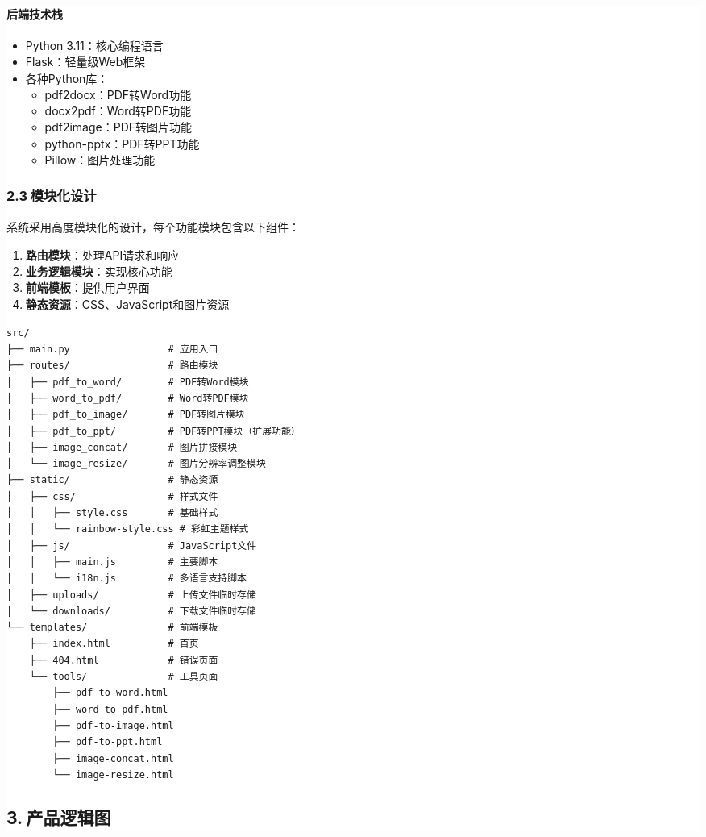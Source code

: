 #### 后端技术栈
- Python 3.11：核心编程语言
- Flask：轻量级Web框架
- 各种Python库：
  - pdf2docx：PDF转Word功能
  - docx2pdf：Word转PDF功能
  - pdf2image：PDF转图片功能
  - python-pptx：PDF转PPT功能
  - Pillow：图片处理功能

### 2.3 模块化设计

系统采用高度模块化的设计，每个功能模块包含以下组件：

1. **路由模块**：处理API请求和响应
2. **业务逻辑模块**：实现核心功能
3. **前端模板**：提供用户界面
4. **静态资源**：CSS、JavaScript和图片资源

```
src/
├── main.py                 # 应用入口
├── routes/                 # 路由模块
│   ├── pdf_to_word/        # PDF转Word模块
│   ├── word_to_pdf/        # Word转PDF模块
│   ├── pdf_to_image/       # PDF转图片模块
│   ├── pdf_to_ppt/         # PDF转PPT模块（扩展功能）
│   ├── image_concat/       # 图片拼接模块
│   └── image_resize/       # 图片分辨率调整模块
├── static/                 # 静态资源
│   ├── css/                # 样式文件
│   │   ├── style.css       # 基础样式
│   │   └── rainbow-style.css # 彩虹主题样式
│   ├── js/                 # JavaScript文件
│   │   ├── main.js         # 主要脚本
│   │   └── i18n.js         # 多语言支持脚本
│   ├── uploads/            # 上传文件临时存储
│   └── downloads/          # 下载文件临时存储
└── templates/              # 前端模板
    ├── index.html          # 首页
    ├── 404.html            # 错误页面
    └── tools/              # 工具页面
        ├── pdf-to-word.html
        ├── word-to-pdf.html
        ├── pdf-to-image.html
        ├── pdf-to-ppt.html
        ├── image-concat.html
        └── image-resize.html
```

## 3. 产品逻辑图
